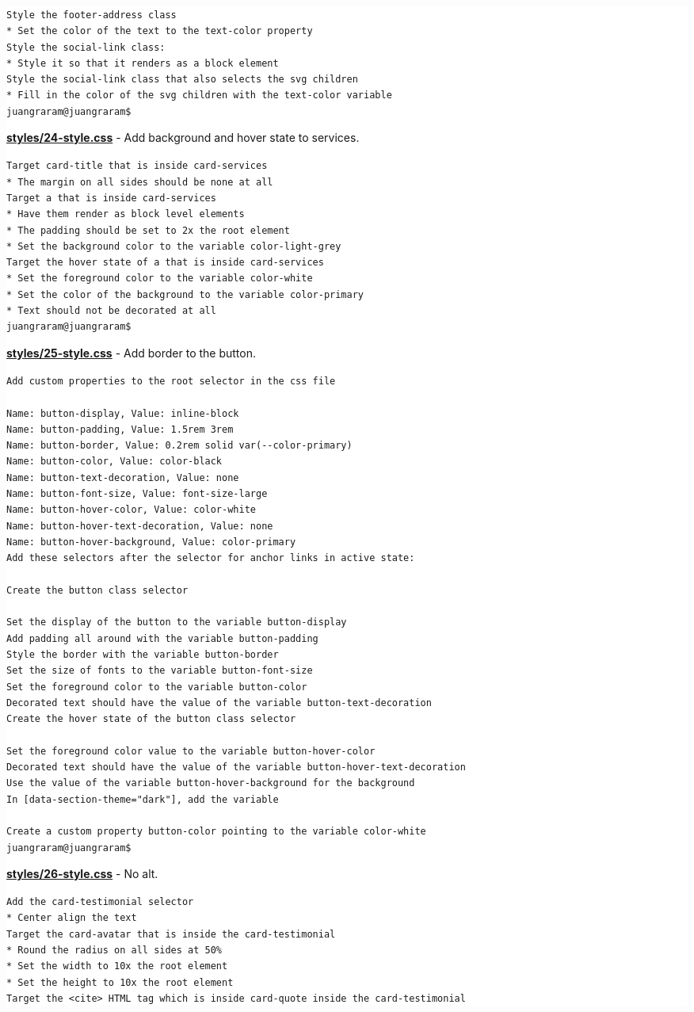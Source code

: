 ```
Style the footer-address class
* Set the color of the text to the text-color property
Style the social-link class:
* Style it so that it renders as a block element
Style the social-link class that also selects the svg children
* Fill in the color of the svg children with the text-color variable
juangraram@juangraram$ 
```
**[styles/24-style.css](styles/24-style.css)** -  Add background and hover state to services.
```
Target card-title that is inside card-services
* The margin on all sides should be none at all
Target a that is inside card-services
* Have them render as block level elements
* The padding should be set to 2x the root element
* Set the background color to the variable color-light-grey
Target the hover state of a that is inside card-services
* Set the foreground color to the variable color-white
* Set the color of the background to the variable color-primary
* Text should not be decorated at all
juangraram@juangraram$ 
```
**[styles/25-style.css](styles/25-style.css)** - Add border to the button.
```
Add custom properties to the root selector in the css file

Name: button-display, Value: inline-block
Name: button-padding, Value: 1.5rem 3rem
Name: button-border, Value: 0.2rem solid var(--color-primary)
Name: button-color, Value: color-black
Name: button-text-decoration, Value: none
Name: button-font-size, Value: font-size-large
Name: button-hover-color, Value: color-white
Name: button-hover-text-decoration, Value: none
Name: button-hover-background, Value: color-primary
Add these selectors after the selector for anchor links in active state:

Create the button class selector

Set the display of the button to the variable button-display
Add padding all around with the variable button-padding
Style the border with the variable button-border
Set the size of fonts to the variable button-font-size
Set the foreground color to the variable button-color
Decorated text should have the value of the variable button-text-decoration
Create the hover state of the button class selector

Set the foreground color value to the variable button-hover-color
Decorated text should have the value of the variable button-hover-text-decoration
Use the value of the variable button-hover-background for the background
In [data-section-theme="dark"], add the variable

Create a custom property button-color pointing to the variable color-white
juangraram@juangraram$ 
```
**[styles/26-style.css](styles/26-style.css)** - No alt.
```
Add the card-testimonial selector
* Center align the text
Target the card-avatar that is inside the card-testimonial
* Round the radius on all sides at 50%
* Set the width to 10x the root element
* Set the height to 10x the root element
Target the <cite> HTML tag which is inside card-quote inside the card-testimonial
```